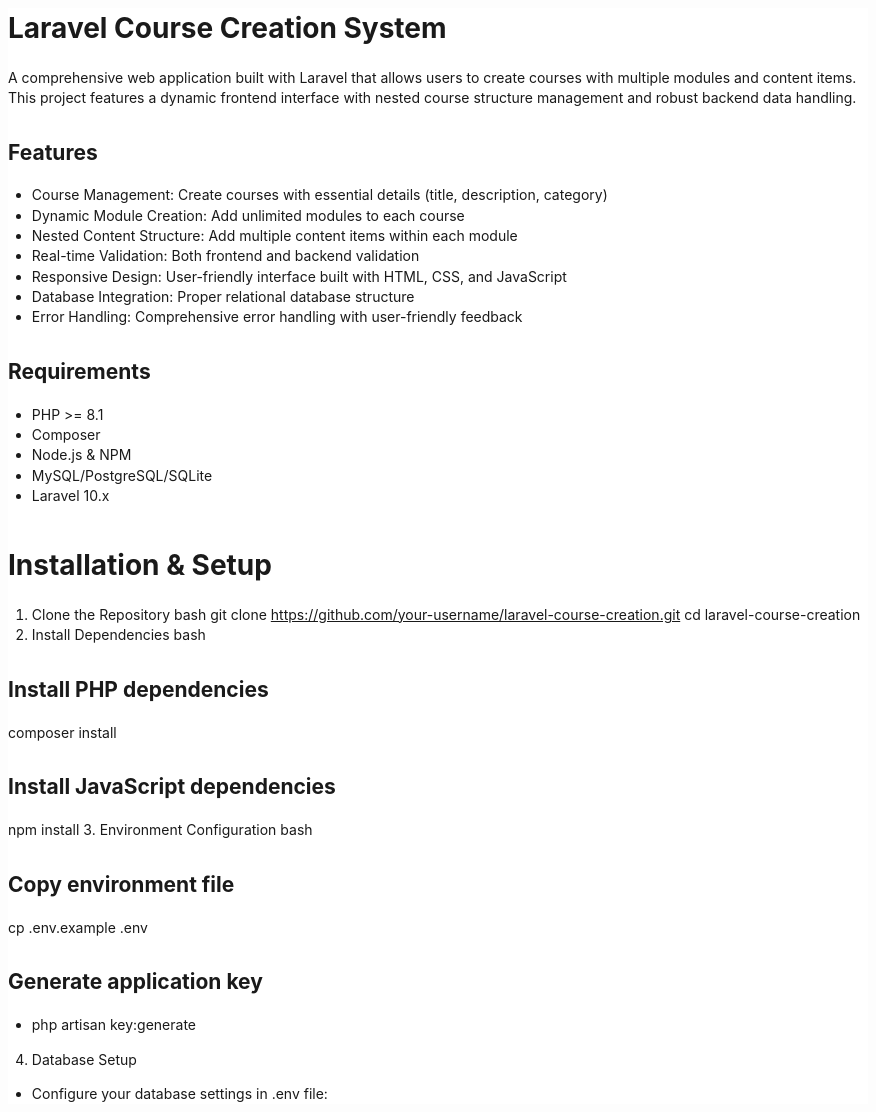 # Laravel Course Creation System
 A comprehensive web application built with Laravel that allows users to create courses with multiple modules and content items. This project features a dynamic frontend interface with   nested course structure management and robust backend data handling.

## Features
 - Course Management: Create courses with essential details (title, description, category)
- Dynamic Module Creation: Add unlimited modules to each course
- Nested Content Structure: Add multiple content items within each module
- Real-time Validation: Both frontend and backend validation
- Responsive Design: User-friendly interface built with HTML, CSS, and JavaScript
- Database Integration: Proper relational database structure
- Error Handling: Comprehensive error handling with user-friendly feedback

## Requirements
 - PHP >= 8.1
 - Composer
 - Node.js & NPM
 - MySQL/PostgreSQL/SQLite
 - Laravel 10.x
   
# Installation & Setup

1. Clone the Repository
bash
git clone https://github.com/your-username/laravel-course-creation.git
cd laravel-course-creation
2. Install Dependencies
bash
## Install PHP dependencies
composer install

## Install JavaScript dependencies
npm install
3. Environment Configuration
bash
## Copy environment file
cp .env.example .env

## Generate application key
 - php artisan key:generate
4. Database Setup
 - Configure your database settings in .env file:
